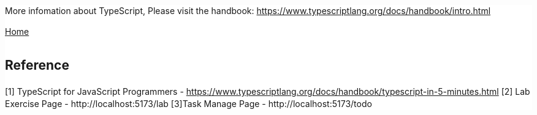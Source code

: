 More infomation about TypeScript, Please visit the handbook: https://www.typescriptlang.org/docs/handbook/intro.html



[Home](#home)

## <a name="ref">Reference</a>


\[1] TypeScript for JavaScript Programmers - https://www.typescriptlang.org/docs/handbook/typescript-in-5-minutes.html 
\[2] Lab Exercise Page - http://localhost:5173/lab
\[3]Task Manage Page - http://localhost:5173/todo 




